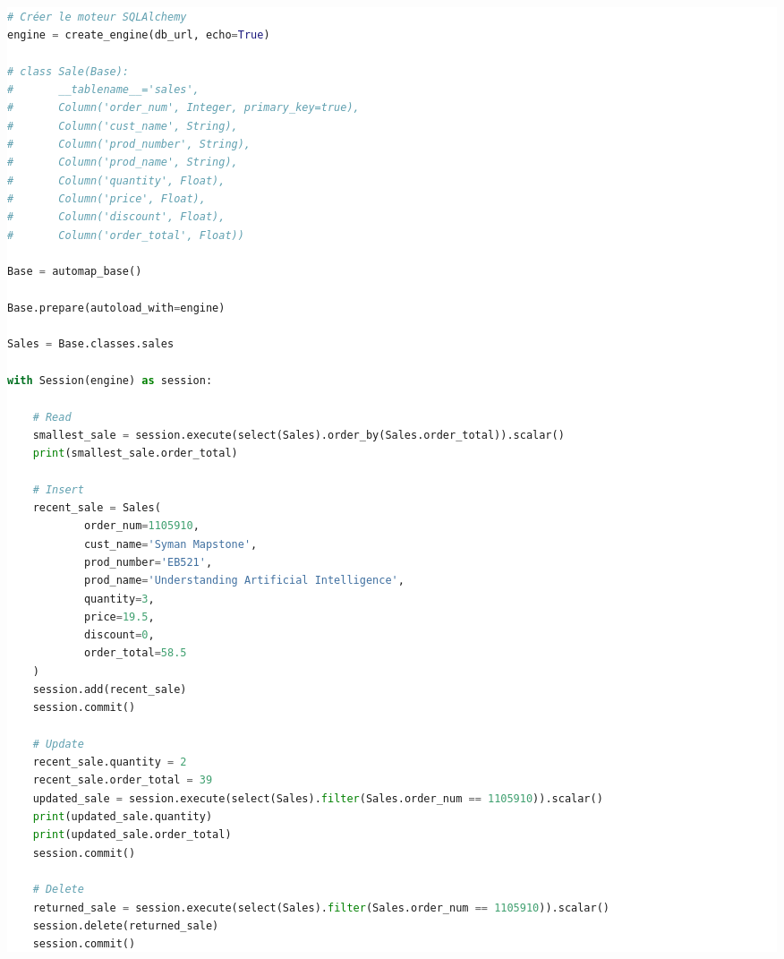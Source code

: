 ```python
# Créer le moteur SQLAlchemy
engine = create_engine(db_url, echo=True)

# class Sale(Base):
#       __tablename__='sales',
#       Column('order_num', Integer, primary_key=true),
#       Column('cust_name', String),
#       Column('prod_number', String),
#       Column('prod_name', String),
#       Column('quantity', Float),
#       Column('price', Float),
#       Column('discount', Float),
#       Column('order_total', Float))

Base = automap_base()

Base.prepare(autoload_with=engine)

Sales = Base.classes.sales

with Session(engine) as session:

	# Read
	smallest_sale = session.execute(select(Sales).order_by(Sales.order_total)).scalar()
	print(smallest_sale.order_total)

	# Insert
	recent_sale = Sales(
            order_num=1105910, 
            cust_name='Syman Mapstone', 
            prod_number='EB521', 
            prod_name='Understanding Artificial Intelligence', 
            quantity=3, 
            price=19.5, 
            discount=0, 
            order_total=58.5
    )
	session.add(recent_sale)
	session.commit()

	# Update
	recent_sale.quantity = 2
	recent_sale.order_total = 39
	updated_sale = session.execute(select(Sales).filter(Sales.order_num == 1105910)).scalar()
	print(updated_sale.quantity)
	print(updated_sale.order_total)
	session.commit()

	# Delete
	returned_sale = session.execute(select(Sales).filter(Sales.order_num == 1105910)).scalar()
	session.delete(returned_sale)
	session.commit()
```
